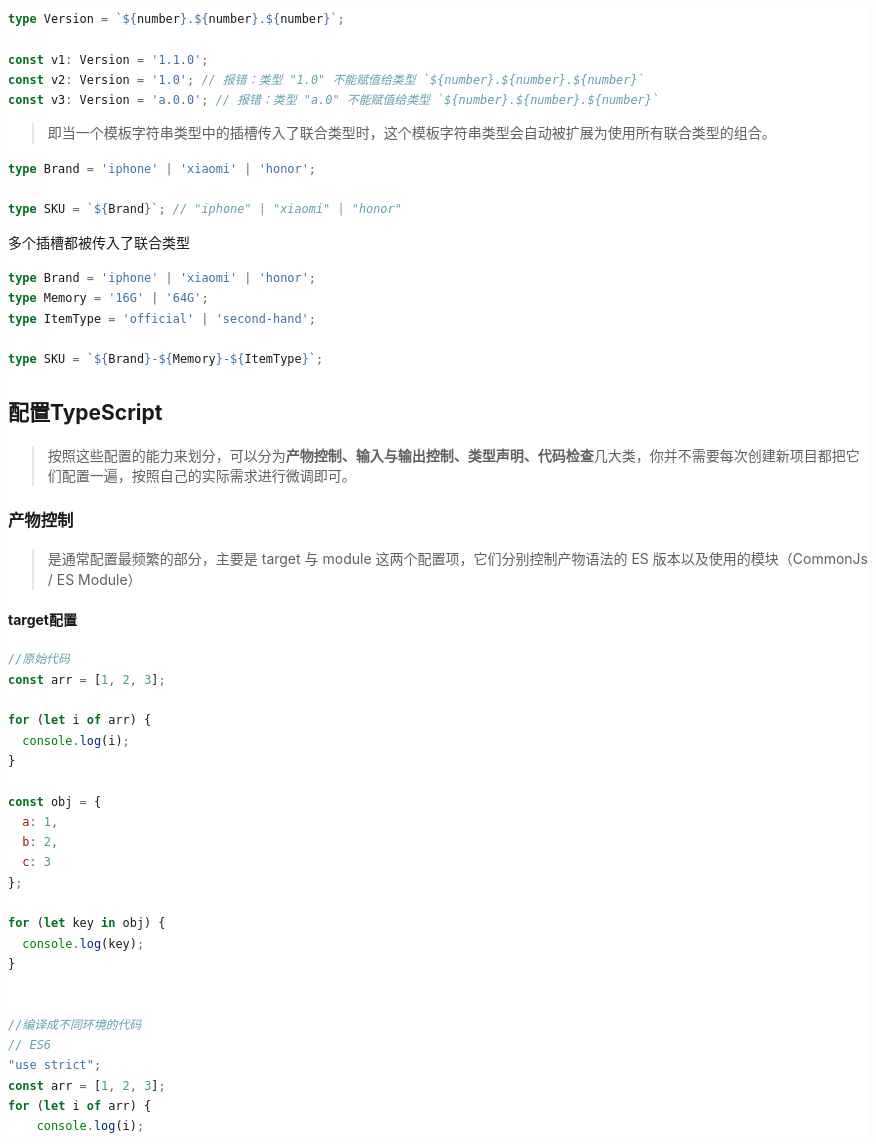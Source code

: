 ```ts
type Version = `${number}.${number}.${number}`;

const v1: Version = '1.1.0';
const v2: Version = '1.0'; // 报错：类型 "1.0" 不能赋值给类型 `${number}.${number}.${number}`
const v3: Version = 'a.0.0'; // 报错：类型 "a.0" 不能赋值给类型 `${number}.${number}.${number}`

```



> 即当一个模板字符串类型中的插槽传入了联合类型时，这个模板字符串类型会自动被扩展为使用所有联合类型的组合。

```ts
type Brand = 'iphone' | 'xiaomi' | 'honor';

type SKU = `${Brand}`; // "iphone" | "xiaomi" | "honor"

```

多个插槽都被传入了联合类型

```ts
type Brand = 'iphone' | 'xiaomi' | 'honor';
type Memory = '16G' | '64G';
type ItemType = 'official' | 'second-hand';

type SKU = `${Brand}-${Memory}-${ItemType}`;

```





## 配置TypeScript

> 按照这些配置的能力来划分，可以分为**产物控制、输入与输出控制、类型声明、代码检查**几大类，你并不需要每次创建新项目都把它们配置一遍，按照自己的实际需求进行微调即可。

### 产物控制

> 是通常配置最频繁的部分，主要是 target 与 module 这两个配置项，它们分别控制产物语法的 ES 版本以及使用的模块（CommonJs / ES Module）

#### target配置

```js
//原始代码
const arr = [1, 2, 3];

for (let i of arr) {
  console.log(i);
}

const obj = {
  a: 1,
  b: 2,
  c: 3
};

for (let key in obj) {
  console.log(key);
}


//编译成不同环境的代码
// ES6
"use strict";
const arr = [1, 2, 3];
for (let i of arr) {
    console.log(i);
```